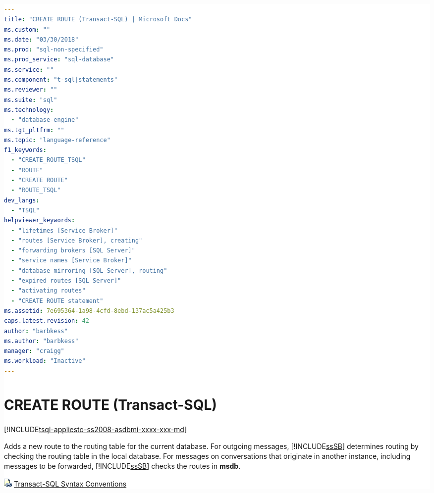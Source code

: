```yaml
---
title: "CREATE ROUTE (Transact-SQL) | Microsoft Docs"
ms.custom: ""
ms.date: "03/30/2018"
ms.prod: "sql-non-specified"
ms.prod_service: "sql-database"
ms.service: ""
ms.component: "t-sql|statements"
ms.reviewer: ""
ms.suite: "sql"
ms.technology: 
  - "database-engine"
ms.tgt_pltfrm: ""
ms.topic: "language-reference"
f1_keywords: 
  - "CREATE_ROUTE_TSQL"
  - "ROUTE"
  - "CREATE ROUTE"
  - "ROUTE_TSQL"
dev_langs: 
  - "TSQL"
helpviewer_keywords: 
  - "lifetimes [Service Broker]"
  - "routes [Service Broker], creating"
  - "forwarding brokers [SQL Server]"
  - "service names [Service Broker]"
  - "database mirroring [SQL Server], routing"
  - "expired routes [SQL Server]"
  - "activating routes"
  - "CREATE ROUTE statement"
ms.assetid: 7e695364-1a98-4cfd-8ebd-137ac5a425b3
caps.latest.revision: 42
author: "barbkess" 
ms.author: "barbkess"
manager: "craigg"
ms.workload: "Inactive"
---
```

# CREATE ROUTE (Transact-SQL)
[!INCLUDE[tsql-appliesto-ss2008-asdbmi-xxxx-xxx-md](../../includes/tsql-appliesto-ss2008-asdbmi-xxxx-xxx-md.md)]

  Adds a new route to the routing table for the current database. For outgoing messages, [!INCLUDE[ssSB](../../includes/sssb-md.md)] determines routing by checking the routing table in the local database. For messages on conversations that originate in another instance, including messages to be forwarded, [!INCLUDE[ssSB](../../includes/sssb-md.md)] checks the routes in **msdb**.  
  
 ![Topic link icon](../../database-engine/configure-windows/media/topic-link.gif "Topic link icon") [Transact-SQL Syntax Conventions](../../t-sql/language-elements/transact-sql-syntax-conventions-transact-sql.md)  
  